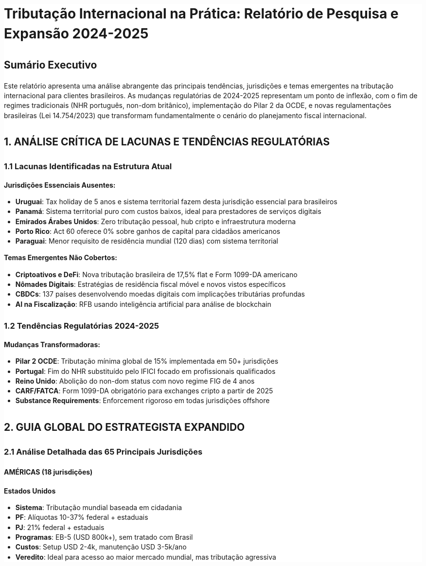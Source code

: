 # Tributação Internacional na Prática: Relatório de Pesquisa e Expansão 2024-2025

## Sumário Executivo

Este relatório apresenta uma análise abrangente das principais tendências, jurisdições e temas emergentes na tributação internacional para clientes brasileiros. As mudanças regulatórias de 2024-2025 representam um ponto de inflexão, com o fim de regimes tradicionais (NHR português, non-dom britânico), implementação do Pilar 2 da OCDE, e novas regulamentações brasileiras (Lei 14.754/2023) que transformam fundamentalmente o cenário do planejamento fiscal internacional.

## 1. ANÁLISE CRÍTICA DE LACUNAS E TENDÊNCIAS REGULATÓRIAS

### 1.1 Lacunas Identificadas na Estrutura Atual

**Jurisdições Essenciais Ausentes:**
- **Uruguai**: Tax holiday de 5 anos e sistema territorial fazem desta jurisdição essencial para brasileiros
- **Panamá**: Sistema territorial puro com custos baixos, ideal para prestadores de serviços digitais
- **Emirados Árabes Unidos**: Zero tributação pessoal, hub cripto e infraestrutura moderna
- **Porto Rico**: Act 60 oferece 0% sobre ganhos de capital para cidadãos americanos
- **Paraguai**: Menor requisito de residência mundial (120 dias) com sistema territorial

**Temas Emergentes Não Cobertos:**
- **Criptoativos e DeFi**: Nova tributação brasileira de 17,5% flat e Form 1099-DA americano
- **Nômades Digitais**: Estratégias de residência fiscal móvel e novos vistos específicos
- **CBDCs**: 137 países desenvolvendo moedas digitais com implicações tributárias profundas
- **AI na Fiscalização**: RFB usando inteligência artificial para análise de blockchain

### 1.2 Tendências Regulatórias 2024-2025

**Mudanças Transformadoras:**
- **Pilar 2 OCDE**: Tributação mínima global de 15% implementada em 50+ jurisdições
- **Portugal**: Fim do NHR substituído pelo IFICI focado em profissionais qualificados
- **Reino Unido**: Abolição do non-dom status com novo regime FIG de 4 anos
- **CARF/FATCA**: Form 1099-DA obrigatório para exchanges cripto a partir de 2025
- **Substance Requirements**: Enforcement rigoroso em todas jurisdições offshore

## 2. GUIA GLOBAL DO ESTRATEGISTA EXPANDIDO

### 2.1 Análise Detalhada das 65 Principais Jurisdições

#### AMÉRICAS (18 jurisdições)

**Estados Unidos**
- **Sistema**: Tributação mundial baseada em cidadania
- **PF**: Alíquotas 10-37% federal + estaduais
- **PJ**: 21% federal + estaduais
- **Programas**: EB-5 (USD 800k+), sem tratado com Brasil
- **Custos**: Setup USD 2-4k, manutenção USD 3-5k/ano
- **Veredito**: Ideal para acesso ao maior mercado mundial, mas tributação agressiva
